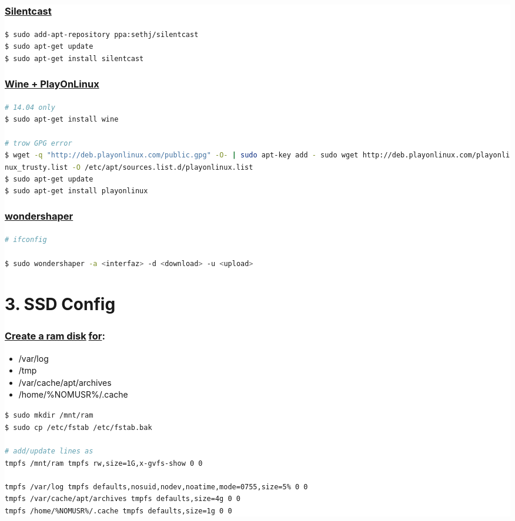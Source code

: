 ### [Silentcast](https://github.com/colinkeenan/silentcast)

```sh
$ sudo add-apt-repository ppa:sethj/silentcast
$ sudo apt-get update
$ sudo apt-get install silentcast
```

### [Wine + PlayOnLinux](http://zonaelementaryos.com/2015/05/13/instalar-playonlinux-en-elementary-os/)

```sh
# 14.04 only
$ sudo apt-get install wine

# trow GPG error
$ wget -q "http://deb.playonlinux.com/public.gpg" -O- | sudo apt-key add - sudo wget http://deb.playonlinux.com/playonlinux_trusty.list -O /etc/apt/sources.list.d/playonlinux.list
$ sudo apt-get update
$ sudo apt-get install playonlinux
```

### [wondershaper](http://blog.desdelinux.net/restringir-ancho-de-banda-interfaz-de-red/)

```sh
# ifconfig

$ sudo wondershaper -a <interfaz> -d <download> -u <upload>
```

# 3. SSD Config

### [Create a ram disk](http://www.hecticgeek.com/2015/12/create-ram-disk-ubuntu-linux/) [for](https://bugs.launchpad.net/elementaryos/+bug/1415516):

* /var/log
* /tmp 
* /var/cache/apt/archives
* /home/%NOMUSR%/.cache

```sh
$ sudo mkdir /mnt/ram   
$ sudo cp /etc/fstab /etc/fstab.bak

# add/update lines as
tmpfs /mnt/ram tmpfs rw,size=1G,x-gvfs-show 0 0

tmpfs /var/log tmpfs defaults,nosuid,nodev,noatime,mode=0755,size=5% 0 0
tmpfs /var/cache/apt/archives tmpfs defaults,size=4g 0 0
tmpfs /home/%NOMUSR%/.cache tmpfs defaults,size=1g 0 0
```
